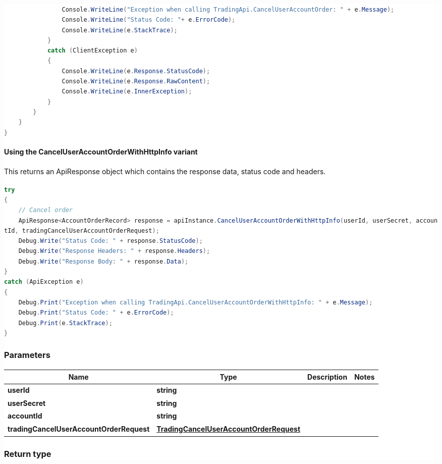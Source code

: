 ```csharp
                Console.WriteLine("Exception when calling TradingApi.CancelUserAccountOrder: " + e.Message);
                Console.WriteLine("Status Code: "+ e.ErrorCode);
                Console.WriteLine(e.StackTrace);
            }
            catch (ClientException e)
            {
                Console.WriteLine(e.Response.StatusCode);
                Console.WriteLine(e.Response.RawContent);
                Console.WriteLine(e.InnerException);
            }
        }
    }
}
```

#### Using the CancelUserAccountOrderWithHttpInfo variant
This returns an ApiResponse object which contains the response data, status code and headers.

```csharp
try
{
    // Cancel order
    ApiResponse<AccountOrderRecord> response = apiInstance.CancelUserAccountOrderWithHttpInfo(userId, userSecret, accountId, tradingCancelUserAccountOrderRequest);
    Debug.Write("Status Code: " + response.StatusCode);
    Debug.Write("Response Headers: " + response.Headers);
    Debug.Write("Response Body: " + response.Data);
}
catch (ApiException e)
{
    Debug.Print("Exception when calling TradingApi.CancelUserAccountOrderWithHttpInfo: " + e.Message);
    Debug.Print("Status Code: " + e.ErrorCode);
    Debug.Print(e.StackTrace);
}
```

### Parameters

| Name | Type | Description | Notes |
|------|------|-------------|-------|
| **userId** | **string** |  |  |
| **userSecret** | **string** |  |  |
| **accountId** | **string** |  |  |
| **tradingCancelUserAccountOrderRequest** | [**TradingCancelUserAccountOrderRequest**](TradingCancelUserAccountOrderRequest.md) |  |  |

### Return type
